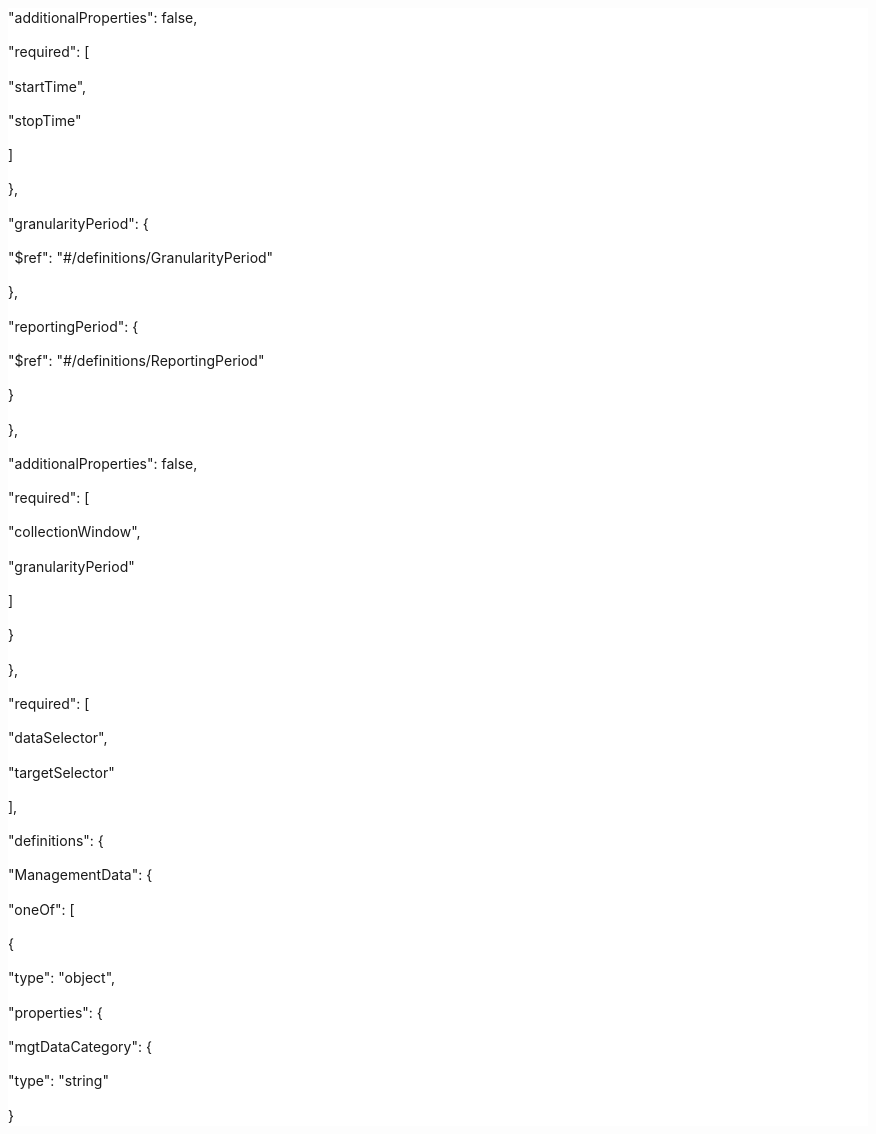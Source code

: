 "additionalProperties": false,

"required": [

"startTime",

"stopTime"

]

},

"granularityPeriod": {

"$ref": "#/definitions/GranularityPeriod"

},

"reportingPeriod": {

"$ref": "#/definitions/ReportingPeriod"

}

},

"additionalProperties": false,

"required": [

"collectionWindow",

"granularityPeriod"

]

}

},

"required": [

"dataSelector",

"targetSelector"

],

"definitions": {

"ManagementData": {

"oneOf": [

{

"type": "object",

"properties": {

"mgtDataCategory": {

"type": "string"

}
